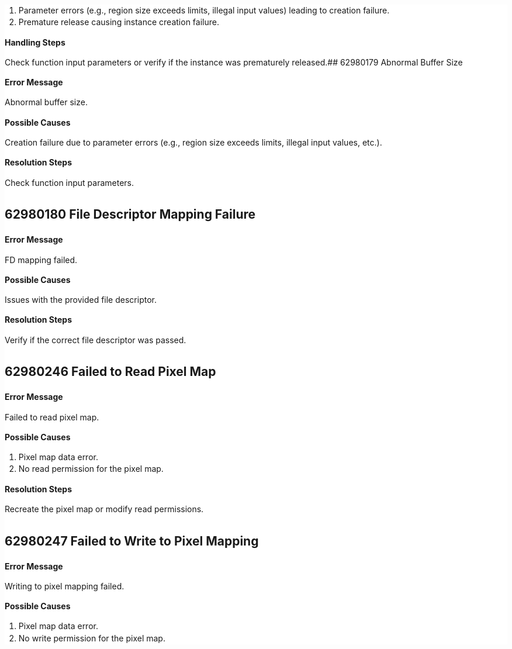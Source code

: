 1. Parameter errors (e.g., region size exceeds limits, illegal input values) leading to creation failure.  
2. Premature release causing instance creation failure.  

**Handling Steps**  

Check function input parameters or verify if the instance was prematurely released.## 62980179 Abnormal Buffer Size

**Error Message**

Abnormal buffer size.

**Possible Causes**

Creation failure due to parameter errors (e.g., region size exceeds limits, illegal input values, etc.).

**Resolution Steps**

Check function input parameters.

## 62980180 File Descriptor Mapping Failure

**Error Message**

FD mapping failed.

**Possible Causes**

Issues with the provided file descriptor.

**Resolution Steps**

Verify if the correct file descriptor was passed.

## 62980246 Failed to Read Pixel Map

**Error Message**

Failed to read pixel map.

**Possible Causes**

1. Pixel map data error.
2. No read permission for the pixel map.

**Resolution Steps**

Recreate the pixel map or modify read permissions.

## 62980247 Failed to Write to Pixel Mapping

**Error Message**

Writing to pixel mapping failed.

**Possible Causes**

1. Pixel map data error.
2. No write permission for the pixel map.
